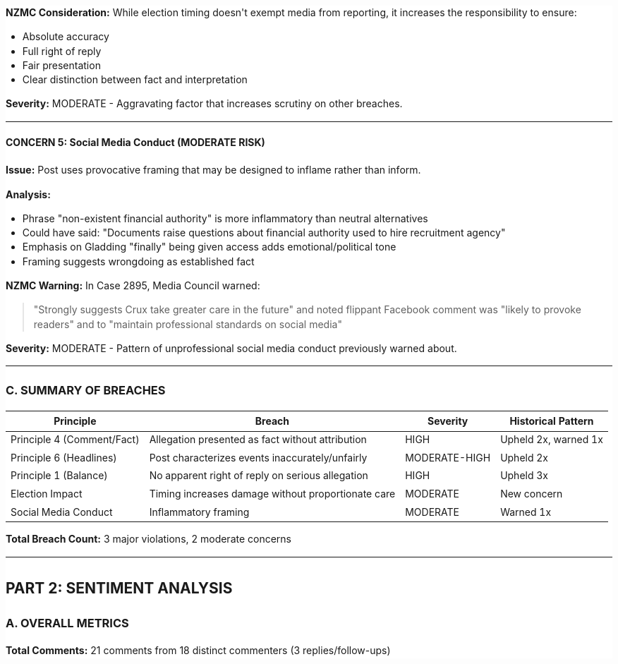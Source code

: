 **NZMC Consideration:**
While election timing doesn't exempt media from reporting, it increases the responsibility to ensure:
- Absolute accuracy
- Full right of reply
- Fair presentation
- Clear distinction between fact and interpretation

**Severity:** MODERATE - Aggravating factor that increases scrutiny on other breaches.

---

#### **CONCERN 5: Social Media Conduct (MODERATE RISK)**

**Issue:** Post uses provocative framing that may be designed to inflame rather than inform.

**Analysis:**
- Phrase "non-existent financial authority" is more inflammatory than neutral alternatives
- Could have said: "Documents raise questions about financial authority used to hire recruitment agency"
- Emphasis on Gladding "finally" being given access adds emotional/political tone
- Framing suggests wrongdoing as established fact

**NZMC Warning:**
In Case 2895, Media Council warned:
> "Strongly suggests Crux take greater care in the future" and noted flippant Facebook comment was "likely to provoke readers" and to "maintain professional standards on social media"

**Severity:** MODERATE - Pattern of unprofessional social media conduct previously warned about.

---

### C. SUMMARY OF BREACHES

| Principle | Breach | Severity | Historical Pattern |
|-----------|--------|----------|-------------------|
| Principle 4 (Comment/Fact) | Allegation presented as fact without attribution | HIGH | Upheld 2x, warned 1x |
| Principle 6 (Headlines) | Post characterizes events inaccurately/unfairly | MODERATE-HIGH | Upheld 2x |
| Principle 1 (Balance) | No apparent right of reply on serious allegation | HIGH | Upheld 3x |
| Election Impact | Timing increases damage without proportionate care | MODERATE | New concern |
| Social Media Conduct | Inflammatory framing | MODERATE | Warned 1x |

**Total Breach Count:** 3 major violations, 2 moderate concerns

---

## PART 2: SENTIMENT ANALYSIS

### A. OVERALL METRICS

**Total Comments:** 21 comments from 18 distinct commenters (3 replies/follow-ups)
